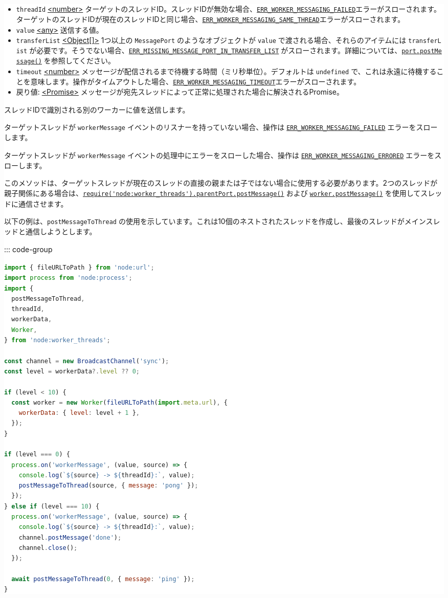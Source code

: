 - `threadId` [\<number\>](https://developer.mozilla.org/en-US/docs/Web/JavaScript/Data_structures#Number_type) ターゲットのスレッドID。スレッドIDが無効な場合、[`ERR_WORKER_MESSAGING_FAILED`](/ja/nodejs/api/errors#err_worker_messaging_failed)エラーがスローされます。ターゲットのスレッドIDが現在のスレッドIDと同じ場合、[`ERR_WORKER_MESSAGING_SAME_THREAD`](/ja/nodejs/api/errors#err_worker_messaging_same_thread)エラーがスローされます。
- `value` [\<any\>](https://developer.mozilla.org/en-US/docs/Web/JavaScript/Data_structures#Data_types) 送信する値。
- `transferList` [\<Object[]\>](https://developer.mozilla.org/en-US/docs/Web/JavaScript/Reference/Global_Objects/Object) 1つ以上の `MessagePort` のようなオブジェクトが `value` で渡される場合、それらのアイテムには `transferList` が必要です。そうでない場合、[`ERR_MISSING_MESSAGE_PORT_IN_TRANSFER_LIST`](/ja/nodejs/api/errors#err_missing_message_port_in_transfer_list) がスローされます。詳細については、[`port.postMessage()`](/ja/nodejs/api/worker_threads#portpostmessagevalue-transferlist) を参照してください。
- `timeout` [\<number\>](https://developer.mozilla.org/en-US/docs/Web/JavaScript/Data_structures#Number_type) メッセージが配信されるまで待機する時間（ミリ秒単位）。デフォルトは `undefined` で、これは永遠に待機することを意味します。操作がタイムアウトした場合、[`ERR_WORKER_MESSAGING_TIMEOUT`](/ja/nodejs/api/errors#err_worker_messaging_timeout)エラーがスローされます。
- 戻り値: [\<Promise\>](https://developer.mozilla.org/en-US/docs/Web/JavaScript/Reference/Global_Objects/Promise) メッセージが宛先スレッドによって正常に処理された場合に解決されるPromise。

スレッドIDで識別される別のワーカーに値を送信します。

ターゲットスレッドが `workerMessage` イベントのリスナーを持っていない場合、操作は [`ERR_WORKER_MESSAGING_FAILED`](/ja/nodejs/api/errors#err_worker_messaging_failed) エラーをスローします。

ターゲットスレッドが `workerMessage` イベントの処理中にエラーをスローした場合、操作は [`ERR_WORKER_MESSAGING_ERRORED`](/ja/nodejs/api/errors#err_worker_messaging_errored) エラーをスローします。

このメソッドは、ターゲットスレッドが現在のスレッドの直接の親または子ではない場合に使用する必要があります。2つのスレッドが親子関係にある場合は、[`require('node:worker_threads').parentPort.postMessage()`](/ja/nodejs/api/worker_threads#workerpostmessagevalue-transferlist) および [`worker.postMessage()`](/ja/nodejs/api/worker_threads#workerpostmessagevalue-transferlist) を使用してスレッドに通信させます。

以下の例は、`postMessageToThread` の使用を示しています。これは10個のネストされたスレッドを作成し、最後のスレッドがメインスレッドと通信しようとします。

::: code-group
```js [ESM]
import { fileURLToPath } from 'node:url';
import process from 'node:process';
import {
  postMessageToThread,
  threadId,
  workerData,
  Worker,
} from 'node:worker_threads';

const channel = new BroadcastChannel('sync');
const level = workerData?.level ?? 0;

if (level < 10) {
  const worker = new Worker(fileURLToPath(import.meta.url), {
    workerData: { level: level + 1 },
  });
}

if (level === 0) {
  process.on('workerMessage', (value, source) => {
    console.log(`${source} -> ${threadId}:`, value);
    postMessageToThread(source, { message: 'pong' });
  });
} else if (level === 10) {
  process.on('workerMessage', (value, source) => {
    console.log(`${source} -> ${threadId}:`, value);
    channel.postMessage('done');
    channel.close();
  });

  await postMessageToThread(0, { message: 'ping' });
}
```